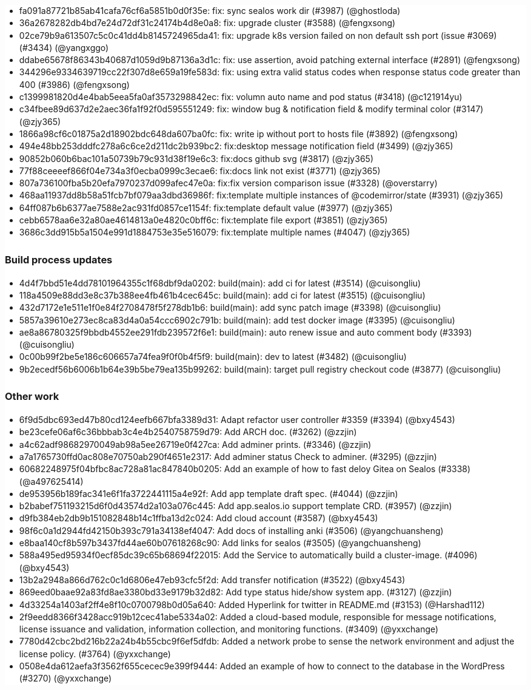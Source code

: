 * fa091a87721b85ab41cafa76cf6a5851b0d0f35e: fix: sync sealos work dir (#3987) (@ghostloda)
* 36a2678282db4bd7e24d72df31c24174b4d8e0a8: fix: upgrade cluster (#3588) (@fengxsong)
* 02ce79b9a613507c5c0c41dd4b8145724965da41: fix: upgrade k8s version failed on non default ssh port (issue #3069) (#3434) (@yangxggo)
* ddabe65678f86343b40687d1059d9b87136a3d1c: fix: use assertion, avoid patching external interface (#2891) (@fengxsong)
* 344296e9334639719cc22f307d8e659a19fe583d: fix: using extra valid status codes when response status code greater than 400 (#3986) (@fengxsong)
* c1399981820d4e4bab5eea5fa0af3573298842ec: fix: volumn auto name  and pod status (#3418) (@c121914yu)
* c34fbee89d637d2e2aec36fa1f92f0d595551249: fix: window bug & notification field  & modify terminal color (#3147) (@zjy365)
* 1866a98cf6c01875a2d18902bdc648da607ba0fc: fix: write ip without port to hosts file (#3892) (@fengxsong)
* 494e48bb253dddfc278a6c6ce2d211dc2b939bc2: fix:desktop message notification field (#3499) (@zjy365)
* 90852b060b6bac101a50739b79c931d38f19e6c3: fix:docs github svg (#3817) (@zjy365)
* 77f88ceeeef866f04e734a3f0ecba0999c3ecae6: fix:docs link not exist (#3771) (@zjy365)
* 807a736100fba5b20efa7970237d099afec47e0a: fix:fix version comparison issue (#3328) (@overstarry)
* 468aa11937dd8b58a51fcb7bf079aa3dbd36986f: fix:template  multiple instances of @codemirror/state (#3931) (@zjy365)
* 64ff087b6b6377ae7588e2ac931fd0857ce1154f: fix:template default value (#3977) (@zjy365)
* cebb6578aa6e32a80ae4614813a0e4820c0bff6c: fix:template file export (#3851) (@zjy365)
* 3686c3dd915b5a1504e991d1884753e35e516079: fix:template multiple names (#4047) (@zjy365)
### Build process updates
* 4d4f7bbd51e4dd78101964355c1f68dbf9da0202: build(main): add ci for latest (#3514) (@cuisongliu)
* 118a4509e88dd3e8c37b388ee4fb461b4cec645c: build(main): add ci for latest (#3515) (@cuisongliu)
* 432d7172e1e511e1f0e84f2708478f5f278db1b6: build(main): add sync patch image (#3398) (@cuisongliu)
* 5857a39610e273ec8ca83d4a0a54ccc6902c791b: build(main): add test docker image (#3395) (@cuisongliu)
* ae8a86780325f9bbdb4552ee291fdb239572f6e1: build(main): auto renew issue and auto comment body (#3393) (@cuisongliu)
* 0c00b99f2be5e186c606657a74fea9f0f0b4f5f9: build(main): dev to latest (#3482) (@cuisongliu)
* 9b2ecedf56b6006b1b64e39b5be79ea135b99262: build(main): target pull registry checkout code (#3877) (@cuisongliu)
### Other work
* 6f9d5dbc693ed47b80cd124eefb667bfa3389d31: Adapt refactor user controller #3359 (#3394) (@bxy4543)
* be23cefe06af6c36bbbab3c4e4b2540758759d79: Add ARCH doc. (#3262) (@zzjin)
* a4c62adf98682970049ab98a5ee26719e0f427ca: Add adminer prints. (#3346) (@zzjin)
* a7a1765730ffd0ac808e70750ab290f4651e2317: Add adminer status Check to adminer. (#3295) (@zzjin)
* 60682248975f04bfbc8ac728a81ac847840b0205: Add an example of how to fast deloy Gitea on Sealos (#3338) (@a497625414)
* de953956b189fac341e6f1fa3722441115a4e92f: Add app template draft spec. (#4044) (@zzjin)
* b2babef751193215d6f0d43574d2a103a076c445: Add app.sealos.io support template CRD. (#3957) (@zzjin)
* d9fb384eb2db9b151082848b14c1ffba13d2c024: Add cloud account (#3587) (@bxy4543)
* 98f6c0a1d2944fd42150b393c791a34138ef4047: Add docs of installing anki (#3506) (@yangchuansheng)
* e8baa140cf8b597b3437fd44ae60b07618268c90: Add links for sealos (#3505) (@yangchuansheng)
* 588a495ed95934f0ecf85dc39c65b68694f22015: Add the Service to automatically build a cluster-image. (#4096) (@bxy4543)
* 13b2a2948a866d762c0c1d6806e47eb93cfc5f2d: Add transfer notification (#3522) (@bxy4543)
* 869eed0baae92a83fd8ae3380bd33e9179b32d82: Add type status hide/show system app. (#3127) (@zzjin)
* 4d33254a1403af2ff4e8f10c0700798b0d05a640: Added Hyperlink for twitter in  README.md (#3153) (@Harshad112)
* 2f9eedd8366f3428acc919b12cec41abe5334a02: Added a cloud-based module, responsible for message notifications, license issuance and validation, information collection, and monitoring functions. (#3409) (@yxxchange)
* 7780d42cbc2bd216b22a24b4b55cbc9f6ef5dfdb: Added a network probe to sense the network environment and adjust the license policy. (#3764) (@yxxchange)
* 0508e4da612aefa3f3562f655cecec9e399f9444: Added an example of how to connect to the database in the WordPress (#3270) (@yxxchange)
